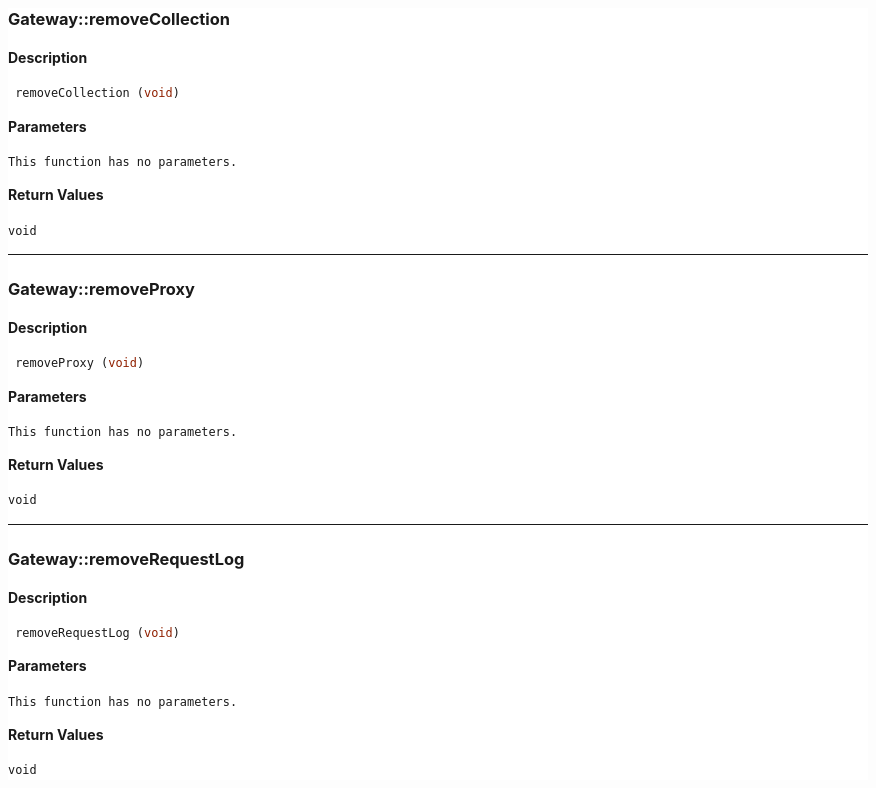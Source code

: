 
### Gateway::removeCollection  

**Description**

```php
 removeCollection (void)
```

 

 

**Parameters**

`This function has no parameters.`

**Return Values**

`void`


<hr />


### Gateway::removeProxy  

**Description**

```php
 removeProxy (void)
```

 

 

**Parameters**

`This function has no parameters.`

**Return Values**

`void`


<hr />


### Gateway::removeRequestLog  

**Description**

```php
 removeRequestLog (void)
```

 

 

**Parameters**

`This function has no parameters.`

**Return Values**

`void`
